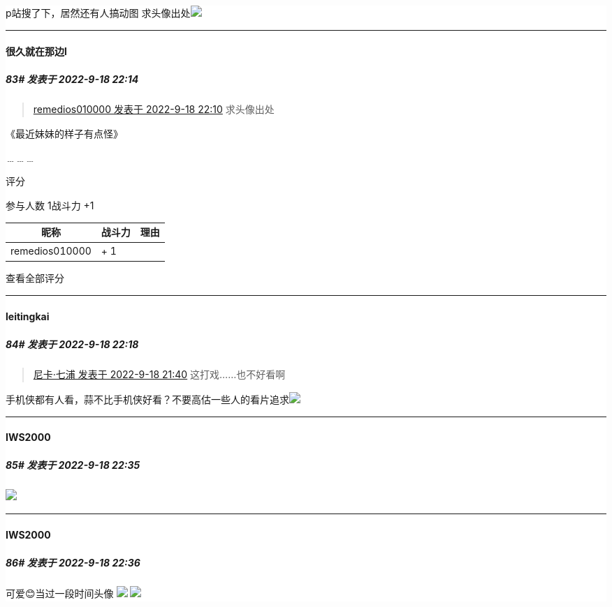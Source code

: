p站搜了下，居然还有人搞动图</blockquote>
求头像出处<img src="https://static.saraba1st.com/image/smiley/face2017/037.png" referrerpolicy="no-referrer">



*****

####  很久就在那边l  
##### 83#       发表于 2022-9-18 22:14

<blockquote><a href="httphttps://bbs.saraba1st.com/2b/forum.php?mod=redirect&amp;goto=findpost&amp;pid=57544394&amp;ptid=2095356" target="_blank">remedios010000 发表于 2022-9-18 22:10</a>
求头像出处</blockquote>
《最近妹妹的样子有点怪》

﹍﹍﹍

评分

 参与人数 1战斗力 +1

|昵称|战斗力|理由|
|----|---|---|
| remedios010000| + 1||

查看全部评分

*****

####  leitingkai  
##### 84#       发表于 2022-9-18 22:18

<blockquote><a href="httphttps://bbs.saraba1st.com/2b/forum.php?mod=redirect&amp;goto=findpost&amp;pid=57543975&amp;ptid=2095356" target="_blank">尼卡·七浦 发表于 2022-9-18 21:40</a>
这打戏……也不好看啊</blockquote>
手机侠都有人看，蒜不比手机侠好看？不要高估一些人的看片追求<img src="https://static.saraba1st.com/image/smiley/face2017/037.png" referrerpolicy="no-referrer">



*****

####  IWS2000  
##### 85#       发表于 2022-9-18 22:35

<img src="https://p.sda1.dev/7/2f41f666821b40cc0a246ea60f34269a/CMP_20220918223539827.jpg" referrerpolicy="no-referrer">

*****

####  IWS2000  
##### 86#       发表于 2022-9-18 22:36

可爱😊当过一段时间头像
<img src="https://p.sda1.dev/7/6a8b8a675aa187208fc591b93e7ceb2e/IMG_20220912_211430.jpg" referrerpolicy="no-referrer">
<img src="https://p.sda1.dev/7/c28c43fcb61ac1d44f8f5d45d5bfd96d/IMG_20220913_005135.jpg" referrerpolicy="no-referrer">
